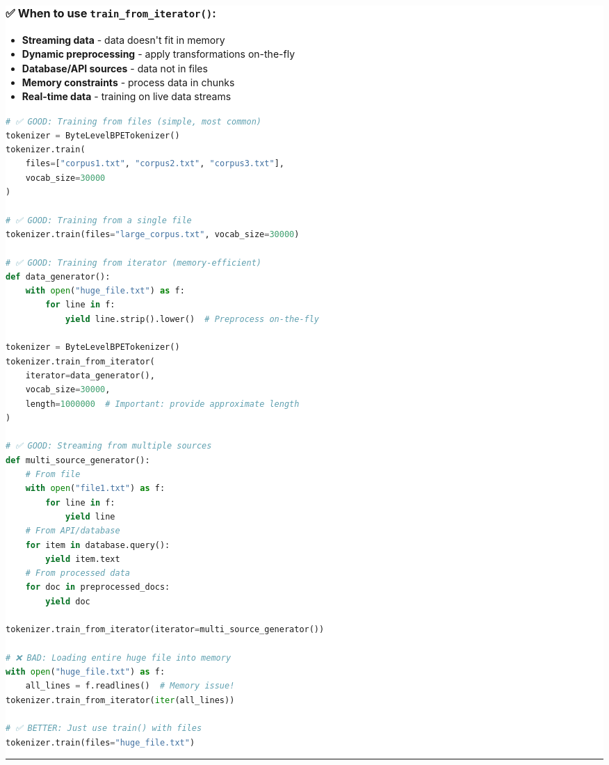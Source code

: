 ### ✅ When to use `train_from_iterator()`:
- **Streaming data** - data doesn't fit in memory
- **Dynamic preprocessing** - apply transformations on-the-fly
- **Database/API sources** - data not in files
- **Memory constraints** - process data in chunks
- **Real-time data** - training on live data streams

```python
# ✅ GOOD: Training from files (simple, most common)
tokenizer = ByteLevelBPETokenizer()
tokenizer.train(
    files=["corpus1.txt", "corpus2.txt", "corpus3.txt"],
    vocab_size=30000
)

# ✅ GOOD: Training from a single file
tokenizer.train(files="large_corpus.txt", vocab_size=30000)

# ✅ GOOD: Training from iterator (memory-efficient)
def data_generator():
    with open("huge_file.txt") as f:
        for line in f:
            yield line.strip().lower()  # Preprocess on-the-fly

tokenizer = ByteLevelBPETokenizer()
tokenizer.train_from_iterator(
    iterator=data_generator(),
    vocab_size=30000,
    length=1000000  # Important: provide approximate length
)

# ✅ GOOD: Streaming from multiple sources
def multi_source_generator():
    # From file
    with open("file1.txt") as f:
        for line in f:
            yield line
    # From API/database
    for item in database.query():
        yield item.text
    # From processed data
    for doc in preprocessed_docs:
        yield doc

tokenizer.train_from_iterator(iterator=multi_source_generator())

# ❌ BAD: Loading entire huge file into memory
with open("huge_file.txt") as f:
    all_lines = f.readlines()  # Memory issue!
tokenizer.train_from_iterator(iter(all_lines))

# ✅ BETTER: Just use train() with files
tokenizer.train(files="huge_file.txt")
```

---